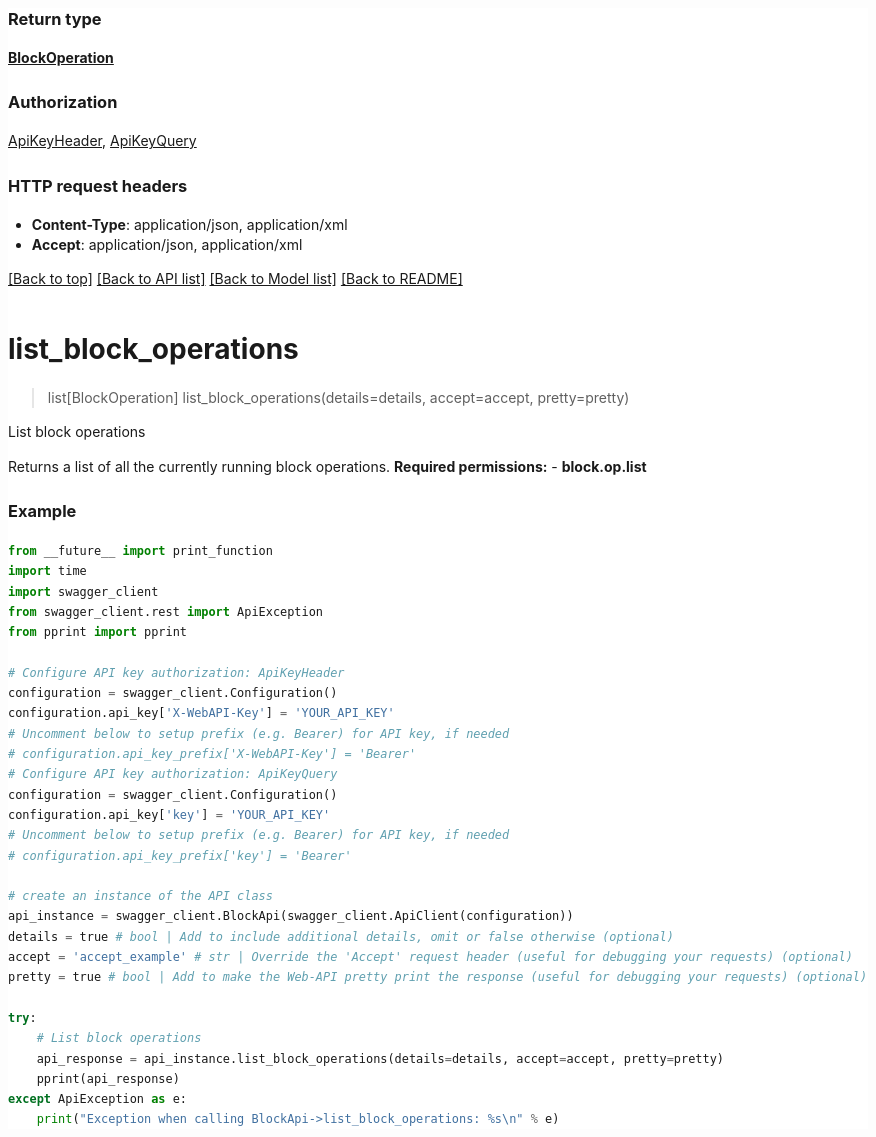 ### Return type

[**BlockOperation**](BlockOperation.md)

### Authorization

[ApiKeyHeader](../README.md#ApiKeyHeader), [ApiKeyQuery](../README.md#ApiKeyQuery)

### HTTP request headers

 - **Content-Type**: application/json, application/xml
 - **Accept**: application/json, application/xml

[[Back to top]](#) [[Back to API list]](../README.md#documentation-for-api-endpoints) [[Back to Model list]](../README.md#documentation-for-models) [[Back to README]](../README.md)

# **list_block_operations**
> list[BlockOperation] list_block_operations(details=details, accept=accept, pretty=pretty)

List block operations

Returns a list of all the currently running block operations.     **Required permissions:**    - **block.op.list**   

### Example
```python
from __future__ import print_function
import time
import swagger_client
from swagger_client.rest import ApiException
from pprint import pprint

# Configure API key authorization: ApiKeyHeader
configuration = swagger_client.Configuration()
configuration.api_key['X-WebAPI-Key'] = 'YOUR_API_KEY'
# Uncomment below to setup prefix (e.g. Bearer) for API key, if needed
# configuration.api_key_prefix['X-WebAPI-Key'] = 'Bearer'
# Configure API key authorization: ApiKeyQuery
configuration = swagger_client.Configuration()
configuration.api_key['key'] = 'YOUR_API_KEY'
# Uncomment below to setup prefix (e.g. Bearer) for API key, if needed
# configuration.api_key_prefix['key'] = 'Bearer'

# create an instance of the API class
api_instance = swagger_client.BlockApi(swagger_client.ApiClient(configuration))
details = true # bool | Add to include additional details, omit or false otherwise (optional)
accept = 'accept_example' # str | Override the 'Accept' request header (useful for debugging your requests) (optional)
pretty = true # bool | Add to make the Web-API pretty print the response (useful for debugging your requests) (optional)

try:
    # List block operations
    api_response = api_instance.list_block_operations(details=details, accept=accept, pretty=pretty)
    pprint(api_response)
except ApiException as e:
    print("Exception when calling BlockApi->list_block_operations: %s\n" % e)
```
